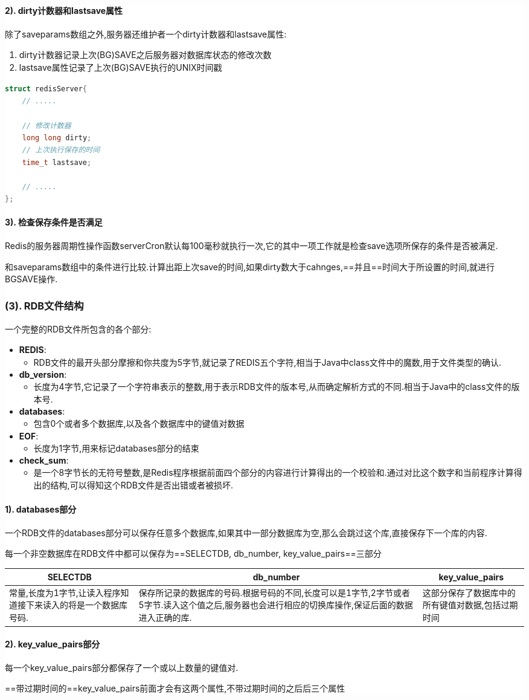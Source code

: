#### 2). dirty计数器和lastsave属性

​除了saveparams数组之外,服务器还维护者一个dirty计数器和lastsave属性:

1.  dirty计数器记录上次(BG)SAVE之后服务器对数据库状态的修改次数
1.  lastsave属性记录了上次(BG)SAVE执行的UNIX时间戳

```c
struct redisServer{
    // .....
    
    // 修改计数器
    long long dirty;
    // 上次执行保存的时间
    time_t lastsave;
    
    // .....
};
```

#### 3). 检查保存条件是否满足

​Redis的服务器周期性操作函数serverCron默认每100毫秒就执行一次,它的其中一项工作就是检查save选项所保存的条件是否被满足.

​和saveparams数组中的条件进行比较.计算出距上次save的时间,如果dirty数大于cahnges,==并且==时间大于所设置的时间,就进行BGSAVE操作.

### (3). RDB文件结构

​一个完整的RDB文件所包含的各个部分:

-   **REDIS**:
    -   RDB文件的最开头部分摩擦和你共度为5字节,就记录了REDIS五个字符,相当于Java中class文件中的魔数,用于文件类型的确认.
-   **db_version**:
    -   长度为4字节,它记录了一个字符串表示的整数,用于表示RDB文件的版本号,从而确定解析方式的不同.相当于Java中的class文件的版本号.
-   **databases**:
    -   包含0个或者多个数据库,以及各个数据库中的键值对数据
-   **EOF**:
    -   长度为1字节,用来标记databases部分的结束
-   **check_sum**:
    -   是一个8字节长的无符号整数,是Redis程序根据前面四个部分的内容进行计算得出的一个校验和.通过对比这个数字和当前程序计算得出的结构,可以得知这个RDB文件是否出错或者被损坏.

#### 1). databases部分

​一个RDB文件的databases部分可以保存任意多个数据库,如果其中一部分数据库为空,那么会跳过这个库,直接保存下一个库的内容.

​每一个非空数据库在RDB文件中都可以保存为==SELECTDB, db_number, key_value_pairs==三部分

| SELECTDB                                                     | db_number                                                    | key_value_pairs                                   |
| ------------------------------------------------------------ | ------------------------------------------------------------ | ------------------------------------------------- |
| 常量,长度为1字节,让读入程序知道接下来读入的将是一个数据库号码. | 保存所记录的数据库的号码.根据号码的不同,长度可以是1字节,2字节或者5字节.读入这个值之后,服务器也会进行相应的切换库操作,保证后面的数据进入正确的库. | 这部分保存了数据库中的所有键值对数据,包括过期时间 |

#### 2). key_value_pairs部分

​每一个key_value_pairs部分都保存了一个或以上数量的键值对.

​==带过期时间的==key_value_pairs前面才会有这两个属性,不带过期时间的之后后三个属性
